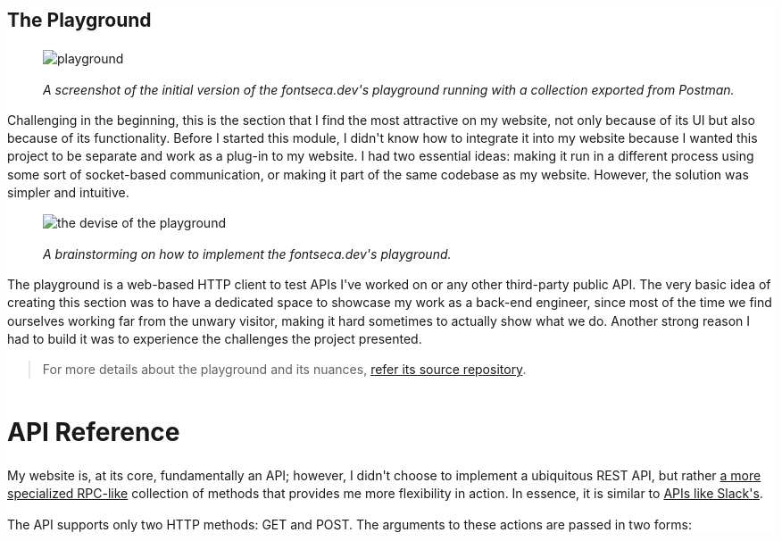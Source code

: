 </figure>

## The Playground

<figure>
  <img src="https://github.com/user-attachments/assets/87fea3d1-833e-4cdf-b091-28ec4b9693bc" alt="playground"/>
  <figcaption>
    <p><i>A screenshot of the initial version of the fontseca.dev's playground running with a collection exported from Postman.</i></p>
  </figcaption>
</figure>

Challenging in the beginning, this is the section that I find the most attractive on my website, not only because of its
UI but also because of its functionality. Before I started this module, I didn't know how to integrate it into my
website because I wanted this project to be separate and work as a plug-in to my website. I had two essential ideas:
making it run in a different process using some sort of socket-based communication, or making it part of the same
codebase as my website. However, the solution was simpler and intuitive.

<figure>
  <img src="https://github.com/user-attachments/assets/3b8cd99c-05bb-453d-9876-e5cadf0b9a3e" alt="the devise of the playground"/>
  <figcaption>
    <p><i>A brainstorming on how to implement the fontseca.dev's playground.</i></p>
  </figcaption>
</figure>

The playground is a web-based HTTP client to test APIs I've worked on or any other third-party public API. The very
basic idea of creating this section was to have a dedicated space to showcase my work as a back-end engineer, since most
of the time we find ourselves working far from the unwary visitor, making it hard sometimes to actually show what we do.
Another strong reason I had to build it was to experience the challenges the project presented.

> For more details about the playground and its
> nuances, [refer its source repository](https://github.com/fontseca/playground/).

# API Reference

My website is, at its core, fundamentally an API; however, I didn't choose to implement a ubiquitous REST API, but
rather [a more specialized RPC-like](http://fontseca.dev/work/fontseca-dev-s-rpc-like-api) collection of methods that
provides me more flexibility in action. In essence, it is similar to [APIs like Slack's](https://api.slack.com/web).

The API supports only two HTTP methods: GET and POST. The arguments to these actions are passed in two forms:
